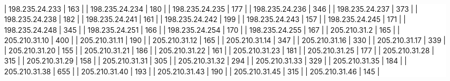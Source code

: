 | 198.235.24.233 | 163 |
| 198.235.24.234 | 180 |
| 198.235.24.235 | 177 |
| 198.235.24.236 | 346 |
| 198.235.24.237 | 373 |
| 198.235.24.238 | 182 |
| 198.235.24.241 | 161 |
| 198.235.24.242 | 199 |
| 198.235.24.243 | 157 |
| 198.235.24.245 | 171 |
| 198.235.24.248 | 345 |
| 198.235.24.251 | 166 |
| 198.235.24.254 | 170 |
| 198.235.24.255 | 167 |
| 205.210.31.2 | 165 |
| 205.210.31.10 | 400 |
| 205.210.31.11 | 190 |
| 205.210.31.12 | 165 |
| 205.210.31.14 | 347 |
| 205.210.31.16 | 330 |
| 205.210.31.17 | 339 |
| 205.210.31.20 | 155 |
| 205.210.31.21 | 186 |
| 205.210.31.22 | 161 |
| 205.210.31.23 | 181 |
| 205.210.31.25 | 177 |
| 205.210.31.28 | 315 |
| 205.210.31.29 | 158 |
| 205.210.31.31 | 305 |
| 205.210.31.32 | 294 |
| 205.210.31.33 | 329 |
| 205.210.31.35 | 184 |
| 205.210.31.38 | 655 |
| 205.210.31.40 | 193 |
| 205.210.31.43 | 190 |
| 205.210.31.45 | 315 |
| 205.210.31.46 | 145 |